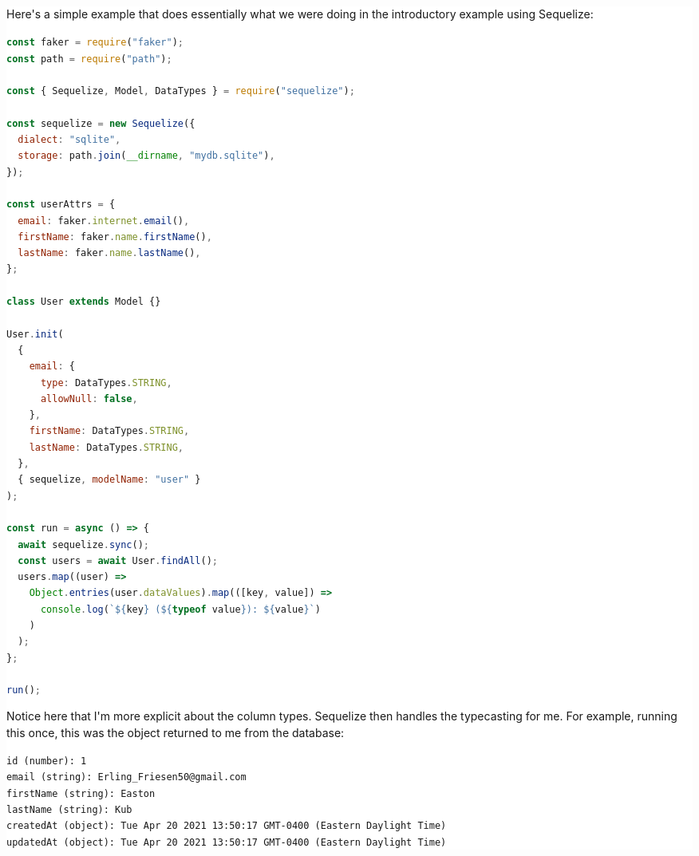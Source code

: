 Here's a simple example that does essentially what we were doing in the introductory example using Sequelize:

```js
const faker = require("faker");
const path = require("path");

const { Sequelize, Model, DataTypes } = require("sequelize");

const sequelize = new Sequelize({
  dialect: "sqlite",
  storage: path.join(__dirname, "mydb.sqlite"),
});

const userAttrs = {
  email: faker.internet.email(),
  firstName: faker.name.firstName(),
  lastName: faker.name.lastName(),
};

class User extends Model {}

User.init(
  {
    email: {
      type: DataTypes.STRING,
      allowNull: false,
    },
    firstName: DataTypes.STRING,
    lastName: DataTypes.STRING,
  },
  { sequelize, modelName: "user" }
);

const run = async () => {
  await sequelize.sync();
  const users = await User.findAll();
  users.map((user) =>
    Object.entries(user.dataValues).map(([key, value]) =>
      console.log(`${key} (${typeof value}): ${value}`)
    )
  );
};

run();
```

Notice here that I'm more explicit about the column types. Sequelize then handles the typecasting for me. For example, running this once, this was the object returned to me from the database:

```
id (number): 1
email (string): Erling_Friesen50@gmail.com
firstName (string): Easton
lastName (string): Kub
createdAt (object): Tue Apr 20 2021 13:50:17 GMT-0400 (Eastern Daylight Time)
updatedAt (object): Tue Apr 20 2021 13:50:17 GMT-0400 (Eastern Daylight Time)
```
